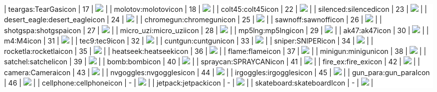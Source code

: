 | teargas:TearGasicon           | 17        | ![](https://assets.open.mp/assets/images/weaponIcons/tearGas.png)          |
| molotov:molotovicon           | 18        | ![](https://assets.open.mp/assets/images/weaponIcons/molotovCocktail.png)  |
| colt45:colt45icon             | 22        | ![](https://assets.open.mp/assets/images/weaponIcons/9mm.png)              |
| silenced:silencedicon         | 23        | ![](https://assets.open.mp/assets/images/weaponIcons/silenced9mm.png)      |
| desert_eagle:desert_eagleicon | 24        | ![](https://assets.open.mp/assets/images/weaponIcons/desertEagle.png)      |
| chromegun:chromegunicon       | 25        | ![](https://assets.open.mp/assets/images/weaponIcons/shotgun.png)          |
| sawnoff:sawnofficon           | 26        | ![](https://assets.open.mp/assets/images/weaponIcons/sawnoffShotgun.png)   |
| shotgspa:shotgspaicon         | 27        | ![](https://assets.open.mp/assets/images/weaponIcons/combatShotgun.png)    |
| micro_uzi:micro_uziicon       | 28        | ![](https://assets.open.mp/assets/images/weaponIcons/microSMG-Uzi.png)     |
| mp5lng:mp5lngicon             | 29        | ![](https://assets.open.mp/assets/images/weaponIcons/mp5.png)              |
| ak47:ak47icon                 | 30        | ![](https://assets.open.mp/assets/images/weaponIcons/ak47.png)             |
| m4:M4icon                     | 31        | ![](https://assets.open.mp/assets/images/weaponIcons/m4.png)               |
| tec9:tec9icon                 | 32        | ![](https://assets.open.mp/assets/images/weaponIcons/tec9.png)             |
| cuntgun:cuntgunicon           | 33        | ![](https://assets.open.mp/assets/images/weaponIcons/countryRifle.png)     |
| sniper:SNIPERicon             | 34        | ![](https://assets.open.mp/assets/images/weaponIcons/sniperRifle.png)      |
| rocketla:rocketlaicon         | 35        | ![](https://assets.open.mp/assets/images/weaponIcons/rpg.png)              |
| heatseek:heatseekicon         | 36        | ![](https://assets.open.mp/assets/images/weaponIcons/hsRocket.png)         |
| flame:flameicon               | 37        | ![](https://assets.open.mp/assets/images/weaponIcons/flame-Thrower.png)    |
| minigun:minigunicon           | 38        | ![](https://assets.open.mp/assets/images/weaponIcons/minigun.png)          |
| satchel:satchelicon           | 39        | ![](https://assets.open.mp/assets/images/weaponIcons/satchelCharge.png)    |
| bomb:bombicon                 | 40        | ![](https://assets.open.mp/assets/images/weaponIcons/detonator.png)        |
| spraycan:SPRAYCANicon         | 41        | ![](https://assets.open.mp/assets/images/weaponIcons/spraycan.png)         |
| fire_ex:fire_exicon           | 42        | ![](https://assets.open.mp/assets/images/weaponIcons/fireExtinguisher.png) |
| camera:Cameraicon             | 43        | ![](https://assets.open.mp/assets/images/weaponIcons/camera.png)           |
| nvgoggles:nvgogglesicon       | 44        | ![](https://assets.open.mp/assets/images/weaponIcons/nightVisGoggles.png)  |
| irgoggles:irgogglesicon       | 45        | ![](https://assets.open.mp/assets/images/weaponIcons/thermalGoggles.png)   |
| gun_para:gun_paraIcon         | 46        | ![](https://assets.open.mp/assets/images/weaponIcons/parachute.png)        |
| cellphone:cellphoneicon       | -         | ![](https://assets.open.mp/assets/images/weaponIcons/cellphone.png)        |
| jetpack:jetpackicon           | -         | ![](https://assets.open.mp/assets/images/weaponIcons/jetpack.png)          |
| skateboard:skateboardIcon     | -         | ![](https://assets.open.mp/assets/images/weaponIcons/skateboard.png)       |
